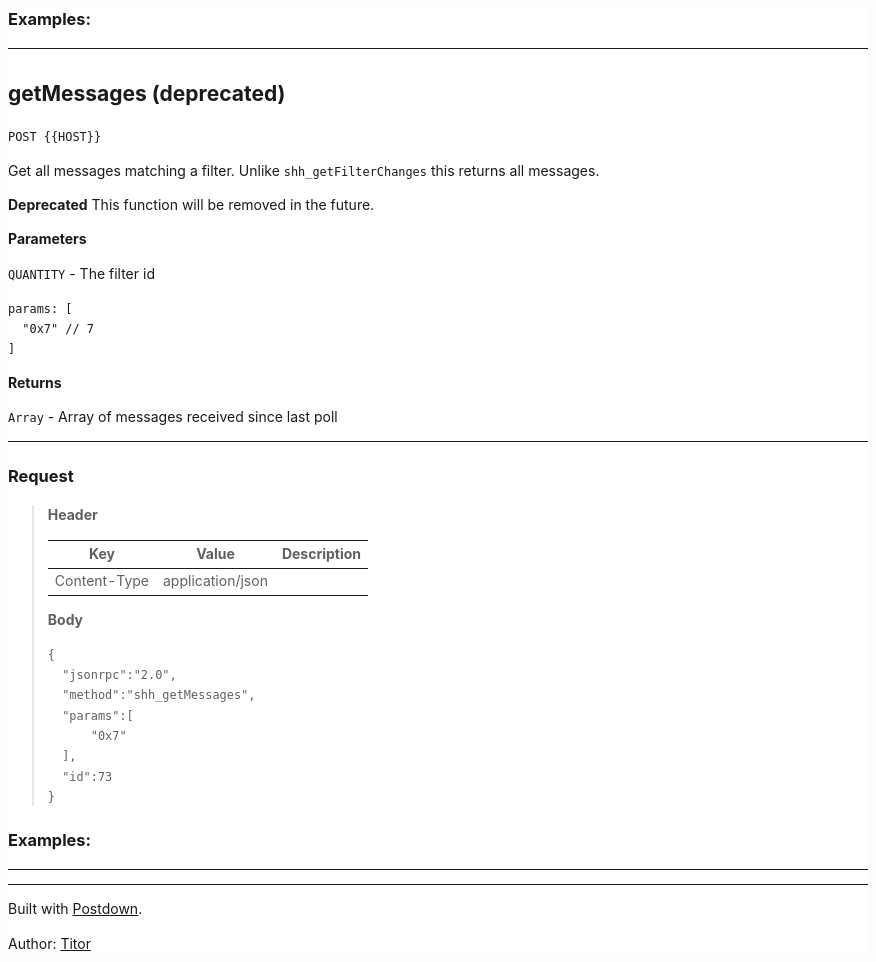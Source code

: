 ### Examples:

> 

----------------

## getMessages (deprecated)

```
POST {{HOST}}
```

Get all messages matching a filter. Unlike `shh_getFilterChanges` this returns all messages.

**Deprecated** This function will be removed in the future.

**Parameters**

`QUANTITY` - The filter id

```
params: [
  "0x7" // 7
]
```

**Returns**

`Array` - Array of messages received since last poll

----------------

### Request

> 
> **Header**
> 
> |Key|Value|Description|
> |---|---|---|
> |Content-Type|application/json||
> 
> **Body**
> 
> ```
> {
> 	"jsonrpc":"2.0",
> 	"method":"shh_getMessages",
> 	"params":[
> 		"0x7"
> 	],
> 	"id":73
> }
> ```
> 

### Examples:

> 

----------------

----------------

Built with [Postdown][PyPI].

Author: [Titor](https://github.com/TitorX)

[PyPI]:    https://pypi.python.org/pypi/Postdown
